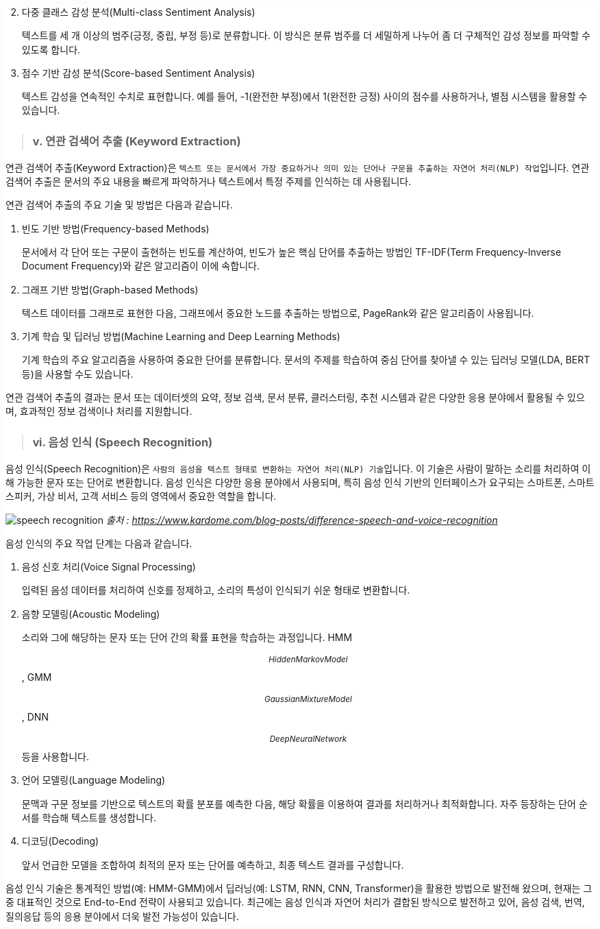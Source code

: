 2. 다중 클래스 감성 분석(Multi-class Sentiment Analysis)

    텍스트를 세 개 이상의 범주(긍정, 중립, 부정 등)로 분류합니다. 이 방식은 분류 범주를 더 세밀하게 나누어 좀 더 구체적인 감성 정보를 파악할 수 있도록 합니다.

3. 점수 기반 감성 분석(Score-based Sentiment Analysis)
   
   텍스트 감성을 연속적인 수치로 표현합니다. 예를 들어, -1(완전한 부정)에서 1(완전한 긍정) 사이의 점수를 사용하거나, 별점 시스템을 활용할 수 있습니다.

> ### ⅴ. 연관 검색어 추출 (Keyword Extraction)

연관 검색어 추출(Keyword Extraction)은 `텍스트 또는 문서에서 가장 중요하거나 의미 있는 단어나 구문을 추출하는 자연어 처리(NLP) 작업`입니다. 연관 검색어 추출은 문서의 주요 내용을 빠르게 파악하거나 텍스트에서 특정 주제를 인식하는 데 사용됩니다.

연관 검색어 추출의 주요 기술 및 방법은 다음과 같습니다.

1. 빈도 기반 방법(Frequency-based Methods)
   
   문서에서 각 단어 또는 구문이 출현하는 빈도를 계산하여, 빈도가 높은 핵심 단어를 추출하는 방법인 TF-IDF(Term Frequency-Inverse Document Frequency)와 같은 알고리즘이 이에 속합니다.

2. 그래프 기반 방법(Graph-based Methods)
   
   텍스트 데이터를 그래프로 표현한 다음, 그래프에서 중요한 노드를 추출하는 방법으로, PageRank와 같은 알고리즘이 사용됩니다.

3. 기계 학습 및 딥러닝 방법(Machine Learning and Deep Learning Methods)
   
   기계 학습의 주요 알고리즘을 사용하여 중요한 단어를 분류합니다. 문서의 주제를 학습하여 중심 단어를 찾아낼 수 있는 딥러닝 모델(LDA, BERT 등)을 사용할 수도 있습니다.

연관 검색어 추출의 결과는 문서 또는 데이터셋의 요약, 정보 검색, 문서 분류, 클러스터링, 추천 시스템과 같은 다양한 응용 분야에서 활용될 수 있으며, 효과적인 정보 검색이나 처리를 지원합니다.

> ### ⅵ. 음성 인식 (Speech Recognition)

음성 인식(Speech Recognition)은 `사람의 음성을 텍스트 형태로 변환하는 자연어 처리(NLP) 기술`입니다. 이 기술은 사람이 말하는 소리를 처리하여 이해 가능한 문자 또는 단어로 변환합니다. 음성 인식은 다양한 응용 분야에서 사용되며, 특히 음성 인식 기반의 인터페이스가 요구되는 스마트폰, 스마트 스피커, 가상 비서, 고객 서비스 등의 영역에서 중요한 역할을 합니다.

![speech recognition](https://github.com/eastk1te/P.T/assets/77319450/732855de-8f5c-4f67-ac9e-e65745c3f1ce)
_출처 : https://www.kardome.com/blog-posts/difference-speech-and-voice-recognition_

음성 인식의 주요 작업 단계는 다음과 같습니다.

1. 음성 신호 처리(Voice Signal Processing)
   
   입력된 음성 데이터를 처리하여 신호를 정제하고, 소리의 특성이 인식되기 쉬운 형태로 변환합니다.

2. 음향 모델링(Acoustic Modeling)
   
   소리와 그에 해당하는 문자 또는 단어 간의 확률 표현을 학습하는 과정입니다. 
   HMM$$_{Hidden Markov Model}$$, GMM$$_{Gaussian Mixture Model}$$, DNN$$_{Deep Neural Network}$$ 등을 사용합니다.

3. 언어 모델링(Language Modeling)
   
   문맥과 구문 정보를 기반으로 텍스트의 확률 분포를 예측한 다음, 해당 확률을 이용하여 결과를 처리하거나 최적화합니다. 자주 등장하는 단어 순서를 학습해 텍스트를 생성합니다.

4. 디코딩(Decoding)
   
   앞서 언급한 모델을 조합하여 최적의 문자 또는 단어를 예측하고, 최종 텍스트 결과를 구성합니다.

음성 인식 기술은 통계적인 방법(예: HMM-GMM)에서 딥러닝(예: LSTM, RNN, CNN, Transformer)을 활용한 방법으로 발전해 왔으며, 현재는 그 중 대표적인 것으로 End-to-End 전략이 사용되고 있습니다. 최근에는 음성 인식과 자연어 처리가 결합된 방식으로 발전하고 있어, 음성 검색, 번역, 질의응답 등의 응용 분야에서 더욱 발전 가능성이 있습니다.
